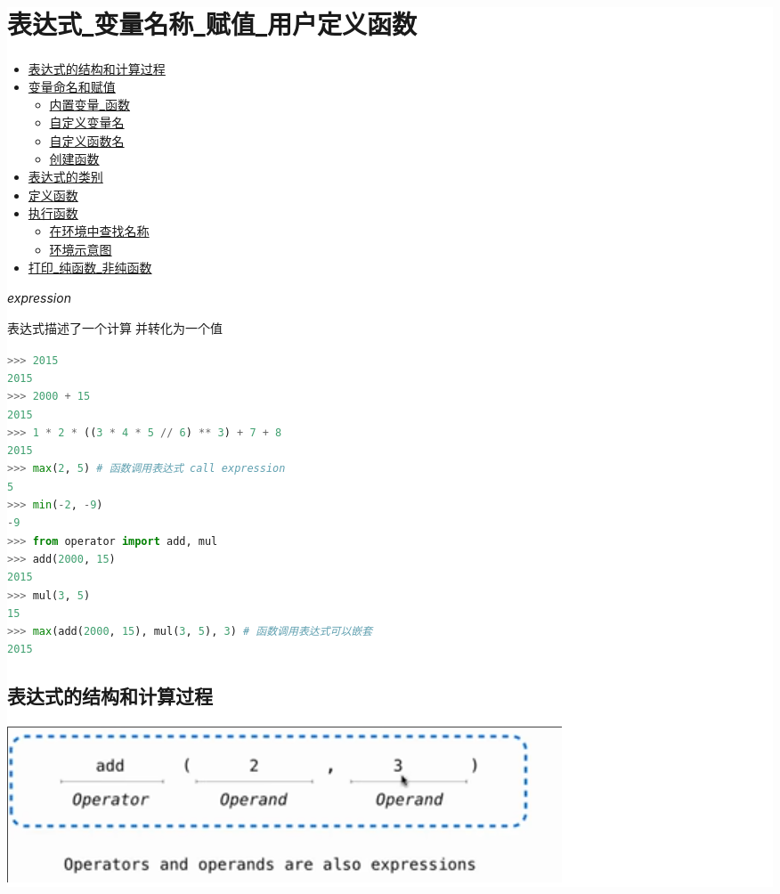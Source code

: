 # 表达式_变量名称_赋值_用户定义函数
 
* [表达式的结构和计算过程](#表达式的结构和计算过程)
* [变量命名和赋值](#变量命名和赋值)
  * [内置变量_函数](#内置变量_函数)
  * [自定义变量名](#自定义变量名)
  * [自定义函数名](#自定义函数名)
  * [创建函数](#创建函数)
* [表达式的类别](#表达式的类别)
* [定义函数](#定义函数)
* [执行函数](#执行函数)
  * [在环境中查找名称](#在环境中查找名称)
  * [环境示意图](#环境示意图)
* [打印_纯函数_非纯函数](#打印_纯函数_非纯函数)

*expression*

表达式描述了一个计算 并转化为一个值

```python
>>> 2015
2015
>>> 2000 + 15
2015
>>> 1 * 2 * ((3 * 4 * 5 // 6) ** 3) + 7 + 8
2015
>>> max(2, 5) # 函数调用表达式 call expression
5
>>> min(-2, -9)
-9
>>> from operator import add, mul
>>> add(2000, 15)
2015
>>> mul(3, 5)
15
>>> max(add(2000, 15), mul(3, 5), 3) # 函数调用表达式可以嵌套
2015
```

## 表达式的结构和计算过程

![](img/9c3e34d1.png)
